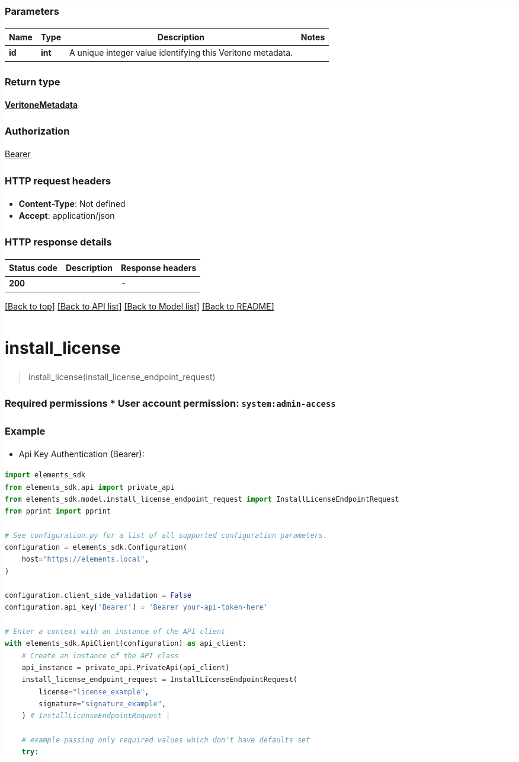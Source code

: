 
### Parameters

Name | Type | Description  | Notes
------------- | ------------- | ------------- | -------------
 **id** | **int**| A unique integer value identifying this Veritone metadata. |

### Return type

[**VeritoneMetadata**](VeritoneMetadata.md)

### Authorization

[Bearer](../#Bearer)

### HTTP request headers

 - **Content-Type**: Not defined
 - **Accept**: application/json


### HTTP response details
| Status code | Description | Response headers |
|-------------|-------------|------------------|
**200** |  |  -  |

[[Back to top]](#) [[Back to API list]](../#documentation-for-api-endpoints) [[Back to Model list]](../#documentation-for-models) [[Back to README]](../)

# **install_license**
> install_license(install_license_endpoint_request)



### Required permissions    * User account permission: `system:admin-access` 

### Example

* Api Key Authentication (Bearer):
```python
import elements_sdk
from elements_sdk.api import private_api
from elements_sdk.model.install_license_endpoint_request import InstallLicenseEndpointRequest
from pprint import pprint

# See configuration.py for a list of all supported configuration parameters.
configuration = elements_sdk.Configuration(
    host="https://elements.local",
)

configuration.client_side_validation = False
configuration.api_key['Bearer'] = 'Bearer your-api-token-here'

# Enter a context with an instance of the API client
with elements_sdk.ApiClient(configuration) as api_client:
    # Create an instance of the API class
    api_instance = private_api.PrivateApi(api_client)
    install_license_endpoint_request = InstallLicenseEndpointRequest(
        license="license_example",
        signature="signature_example",
    ) # InstallLicenseEndpointRequest | 

    # example passing only required values which don't have defaults set
    try:
```